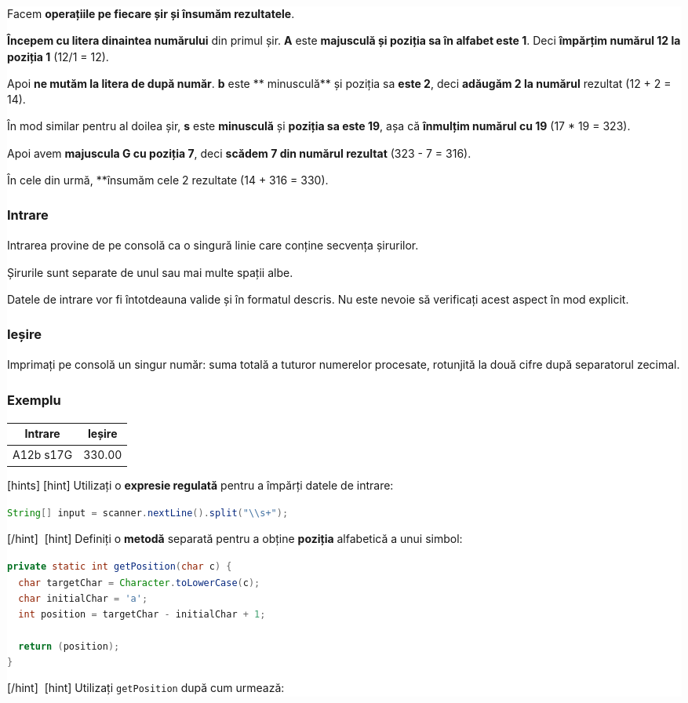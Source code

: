 Facem **operațiile pe fiecare șir și însumăm rezultatele**. 

**Începem cu litera dinaintea numărului** din primul șir. **A** este **majusculă și poziția sa în alfabet este 1**. Deci **împărțim numărul 12 la poziția 1** (12/1 = 12).

Apoi **ne mutăm la litera de după număr**. **b** este ** minusculă** și poziția sa **este 2**, deci **adăugăm 2 la numărul** rezultat (12 + 2 = 14).

În mod similar pentru al doilea șir, **s** este **minusculă** și **poziția sa este 19**, așa că **înmulțim numărul cu 19** (17 * 19 = 323).

Apoi avem **majuscula G cu poziția 7**, deci **scădem 7 din numărul rezultat** (323 - 7 = 316).

În cele din urmă, **însumăm cele 2 rezultate (14 + 316 = 330).

### Intrare
Intrarea provine de pe consolă ca o singură linie care conține secvența șirurilor.

Șirurile sunt separate de unul sau mai multe spații albe.

Datele de intrare vor fi întotdeauna valide și în formatul descris. Nu este nevoie să verificați acest aspect în mod explicit.

### Ieșire
Imprimați pe consolă un singur număr: suma totală a tuturor numerelor procesate, rotunjită la două cifre după separatorul zecimal.

### Exemplu
|**Intrare**|**Ieșire** |
| --- | --- |
| A12b s17G | 330.00 |


[hints]
[hint]
Utilizați o **expresie regulată** pentru a împărți datele de intrare:

```java
String[] input = scanner.nextLine().split("\\s+");
```
[/hint] 
[hint]
Definiți o **metodă** separată pentru a obține **poziția** alfabetică a unui simbol:

```java
private static int getPosition(char c) {
  char targetChar = Character.toLowerCase(c);
  char initialChar = 'a';
  int position = targetChar - initialChar + 1;

  return (position);
}
```
[/hint] 
[hint]
Utilizați `getPosition` după cum urmează:
